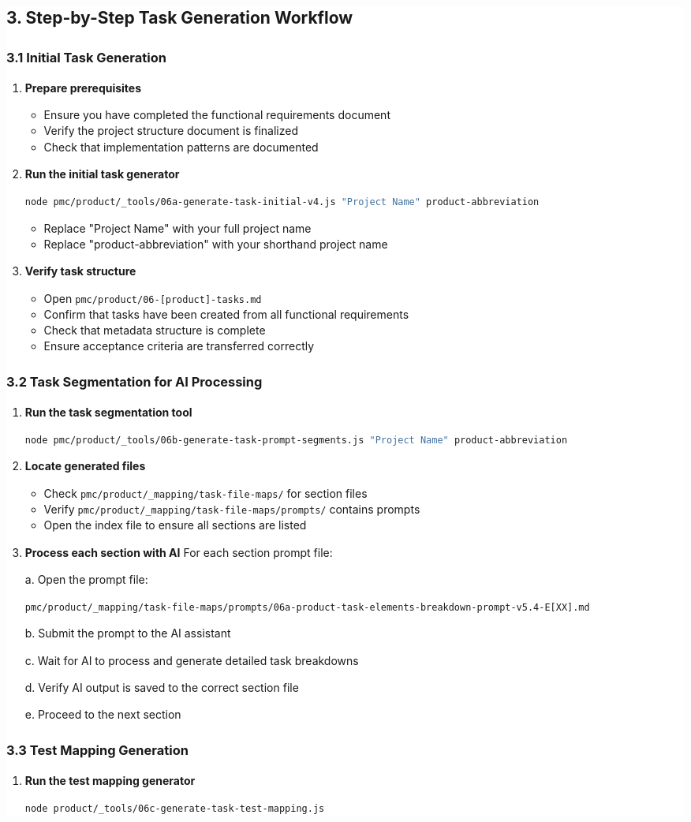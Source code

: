 ## 3. Step-by-Step Task Generation Workflow

### 3.1 Initial Task Generation

1. **Prepare prerequisites**
   - Ensure you have completed the functional requirements document
   - Verify the project structure document is finalized
   - Check that implementation patterns are documented

2. **Run the initial task generator**
   ```bash
   node pmc/product/_tools/06a-generate-task-initial-v4.js "Project Name" product-abbreviation
   ```
   - Replace "Project Name" with your full project name
   - Replace "product-abbreviation" with your shorthand project name

3. **Verify task structure**
   - Open `pmc/product/06-[product]-tasks.md`
   - Confirm that tasks have been created from all functional requirements
   - Check that metadata structure is complete
   - Ensure acceptance criteria are transferred correctly

### 3.2 Task Segmentation for AI Processing

1. **Run the task segmentation tool**
   ```bash
   node pmc/product/_tools/06b-generate-task-prompt-segments.js "Project Name" product-abbreviation
   ```
   
2. **Locate generated files**
   - Check `pmc/product/_mapping/task-file-maps/` for section files
   - Verify `pmc/product/_mapping/task-file-maps/prompts/` contains prompts
   - Open the index file to ensure all sections are listed

3. **Process each section with AI**
   For each section prompt file:
   
   a. Open the prompt file:
   ```
   pmc/product/_mapping/task-file-maps/prompts/06a-product-task-elements-breakdown-prompt-v5.4-E[XX].md
   ```
   
   b. Submit the prompt to the AI assistant
   
   c. Wait for AI to process and generate detailed task breakdowns
   
   d. Verify AI output is saved to the correct section file
   
   e. Proceed to the next section

### 3.3 Test Mapping Generation

1. **Run the test mapping generator**
   ```bash
   node product/_tools/06c-generate-task-test-mapping.js
   ```
   